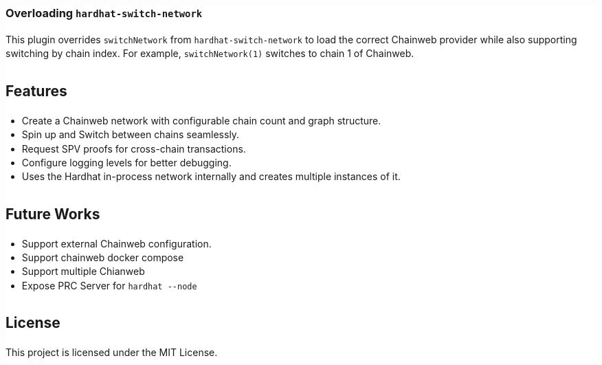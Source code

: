 ### Overloading `hardhat-switch-network`

This plugin overrides `switchNetwork` from `hardhat-switch-network` to load the correct Chainweb provider while also supporting switching by chain index. For example, `switchNetwork(1)` switches to chain 1 of Chainweb.

## Features

- Create a Chainweb network with configurable chain count and graph structure.
- Spin up and Switch between chains seamlessly.
- Request SPV proofs for cross-chain transactions.
- Configure logging levels for better debugging.
- Uses the Hardhat in-process network internally and creates multiple instances of it.

## Future Works

- Support external Chainweb configuration.
- Support chainweb docker compose
- Support multiple Chianweb
- Expose PRC Server for `hardhat --node`

## License

This project is licensed under the MIT License.

